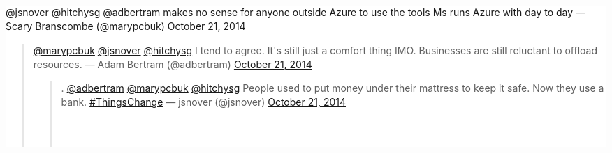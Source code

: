 [@jsnover](https://twitter.com/jsnover) [@hitchysg](https://twitter.com/hitchysg) [@adbertram](https://twitter.com/adbertram) makes no sense for anyone outside Azure to use the tools Ms runs Azure with day to day
— Scary Branscombe (@marypcbuk) [October 21, 2014](https://twitter.com/marypcbuk/status/524566595839229952)


<script async="" src="//platform.twitter.com/widgets.js" charset="utf-8"></script>
 

 
   <blockquote class="twitter-tweet">

[@marypcbuk](https://twitter.com/marypcbuk) [@jsnover](https://twitter.com/jsnover) [@hitchysg](https://twitter.com/hitchysg) I tend to agree.  It's still just a comfort thing IMO. Businesses are still reluctant to offload resources.
— Adam Bertram (@adbertram) [October 21, 2014](https://twitter.com/adbertram/status/524566804514230272)


<script async="" src="//platform.twitter.com/widgets.js" charset="utf-8"></script>
 

 
   <blockquote class="twitter-tweet">

. [@adbertram](https://twitter.com/adbertram) [@marypcbuk](https://twitter.com/marypcbuk) [@hitchysg](https://twitter.com/hitchysg) People used to put money under their mattress to keep it safe. Now they use a bank.  [#ThingsChange](https://twitter.com/hashtag/ThingsChange?src=hash)
— jsnover (@jsnover) [October 21, 2014](https://twitter.com/jsnover/status/524571530789781504)


<script async="" src="//platform.twitter.com/widgets.js" charset="utf-8"></script>
 


<br>


<br>


